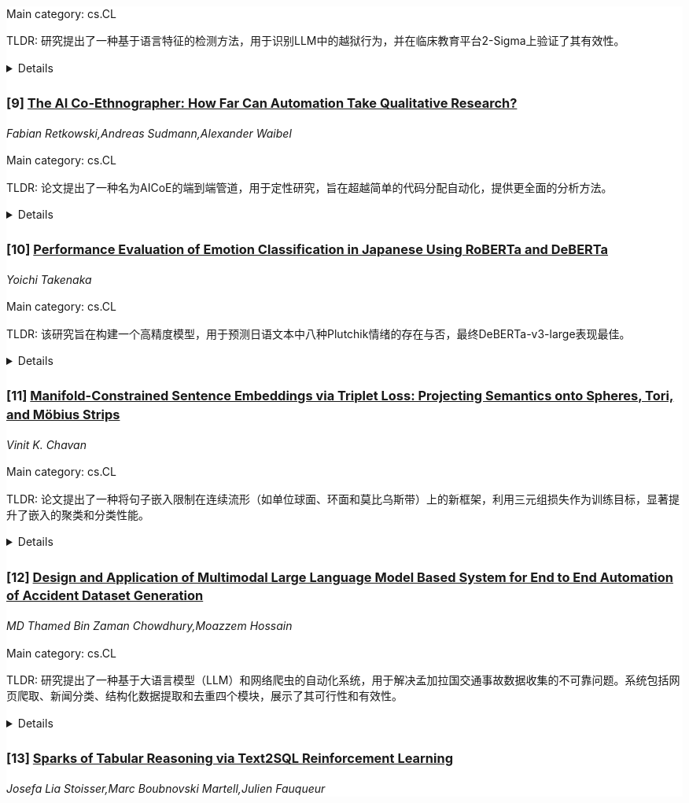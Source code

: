 Main category: cs.CL

TLDR: 研究提出了一种基于语言特征的检测方法，用于识别LLM中的越狱行为，并在临床教育平台2-Sigma上验证了其有效性。


<details><summary>Details</summary></details>

### [9] [The AI Co-Ethnographer: How Far Can Automation Take Qualitative Research?](https://arxiv.org/abs/2505.00012)
*Fabian Retkowski,Andreas Sudmann,Alexander Waibel*

Main category: cs.CL

TLDR: 论文提出了一种名为AICoE的端到端管道，用于定性研究，旨在超越简单的代码分配自动化，提供更全面的分析方法。


<details><summary>Details</summary></details>

### [10] [Performance Evaluation of Emotion Classification in Japanese Using RoBERTa and DeBERTa](https://arxiv.org/abs/2505.00013)
*Yoichi Takenaka*

Main category: cs.CL

TLDR: 该研究旨在构建一个高精度模型，用于预测日语文本中八种Plutchik情绪的存在与否，最终DeBERTa-v3-large表现最佳。


<details><summary>Details</summary></details>

### [11] [Manifold-Constrained Sentence Embeddings via Triplet Loss: Projecting Semantics onto Spheres, Tori, and Möbius Strips](https://arxiv.org/abs/2505.00014)
*Vinit K. Chavan*

Main category: cs.CL

TLDR: 论文提出了一种将句子嵌入限制在连续流形（如单位球面、环面和莫比乌斯带）上的新框架，利用三元组损失作为训练目标，显著提升了嵌入的聚类和分类性能。


<details><summary>Details</summary></details>

### [12] [Design and Application of Multimodal Large Language Model Based System for End to End Automation of Accident Dataset Generation](https://arxiv.org/abs/2505.00015)
*MD Thamed Bin Zaman Chowdhury,Moazzem Hossain*

Main category: cs.CL

TLDR: 研究提出了一种基于大语言模型（LLM）和网络爬虫的自动化系统，用于解决孟加拉国交通事故数据收集的不可靠问题。系统包括网页爬取、新闻分类、结构化数据提取和去重四个模块，展示了其可行性和有效性。


<details><summary>Details</summary></details>

### [13] [Sparks of Tabular Reasoning via Text2SQL Reinforcement Learning](https://arxiv.org/abs/2505.00016)
*Josefa Lia Stoisser,Marc Boubnovski Martell,Julien Fauqueur*
